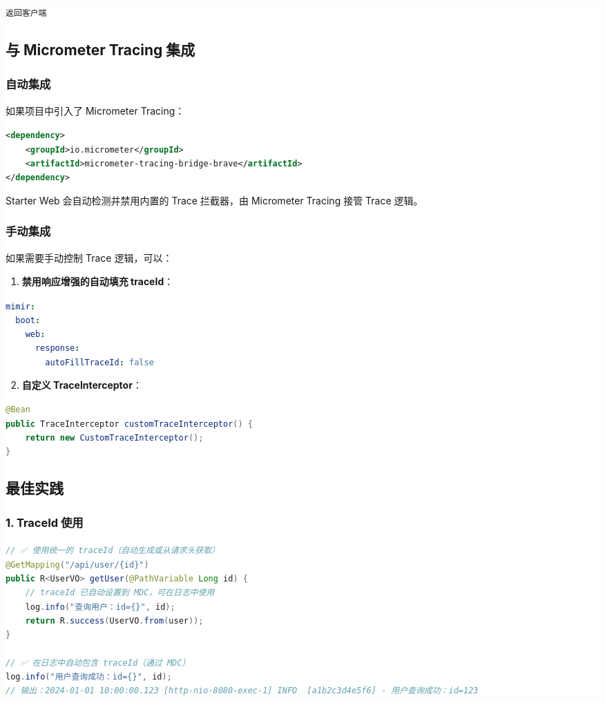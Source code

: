 ```
返回客户端
```

## 与 Micrometer Tracing 集成

### 自动集成

如果项目中引入了 Micrometer Tracing：

```xml
<dependency>
    <groupId>io.micrometer</groupId>
    <artifactId>micrometer-tracing-bridge-brave</artifactId>
</dependency>
```

Starter Web 会自动检测并禁用内置的 Trace 拦截器，由 Micrometer Tracing 接管 Trace 逻辑。

### 手动集成

如果需要手动控制 Trace 逻辑，可以：

1. **禁用响应增强的自动填充 traceId**：
```yaml
mimir:
  boot:
    web:
      response:
        autoFillTraceId: false
```

2. **自定义 TraceInterceptor**：
```java
@Bean
public TraceInterceptor customTraceInterceptor() {
    return new CustomTraceInterceptor();
}
```

## 最佳实践

### 1. TraceId 使用

```java
// ✅ 使用统一的 traceId（自动生成或从请求头获取）
@GetMapping("/api/user/{id}")
public R<UserVO> getUser(@PathVariable Long id) {
    // traceId 已自动设置到 MDC，可在日志中使用
    log.info("查询用户：id={}", id);
    return R.success(UserVO.from(user));
}

// ✅ 在日志中自动包含 traceId（通过 MDC）
log.info("用户查询成功：id={}", id);
// 输出：2024-01-01 10:00:00.123 [http-nio-8080-exec-1] INFO  [a1b2c3d4e5f6] - 用户查询成功：id=123
```
